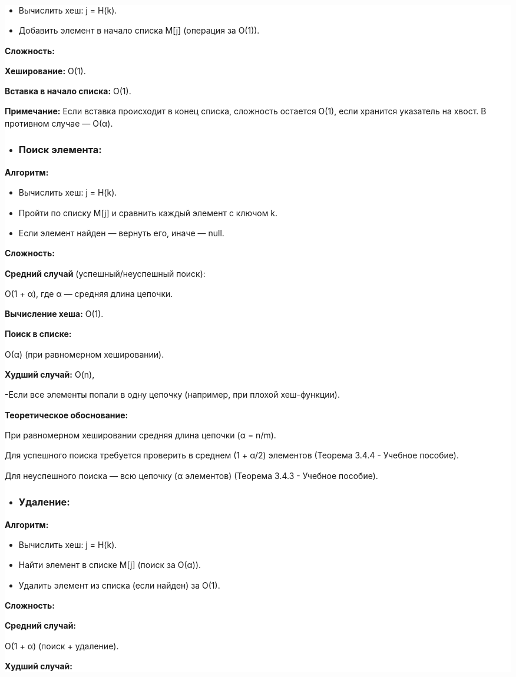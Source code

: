 * Вычислить хеш: j = H(k).

* Добавить элемент в начало списка M[j] (операция за O(1)).

**Сложность:**

**Хеширование:** O(1).

**Вставка в начало списка:** O(1).

**Примечание:**
Если вставка происходит в конец списка, сложность остается O(1), если хранится указатель на хвост. В противном случае — O(α).

* ### Поиск элемента:

**Алгоритм:**

* Вычислить хеш: j = H(k).

* Пройти по списку M[j] и сравнить каждый элемент с ключом k.

* Если элемент найден — вернуть его, иначе — null.

**Сложность:**

**Средний случай** (успешный/неуспешный поиск):

O(1 + α), где α — средняя длина цепочки.

**Вычисление хеша:** O(1).

**Поиск в списке:** 

O(α) (при равномерном хешировании).

**Худший случай:** O(n),

-Если все элементы попали в одну цепочку (например, при плохой хеш-функции).

**Теоретическое обоснование:**

При равномерном хешировании средняя длина цепочки (α = n/m).

Для успешного поиска требуется проверить в среднем (1 + α/2) элементов (Теорема 3.4.4 - Учебное пособие).

Для неуспешного поиска — всю цепочку (α элементов) (Теорема 3.4.3 - Учебное пособие).

* ### Удаление:
**Алгоритм:**

* Вычислить хеш: j = H(k).

* Найти элемент в списке M[j] (поиск за O(α)).

* Удалить элемент из списка (если найден) за O(1).

**Сложность:**

**Средний случай:**

 O(1 + α) (поиск + удаление).

**Худший случай:**
